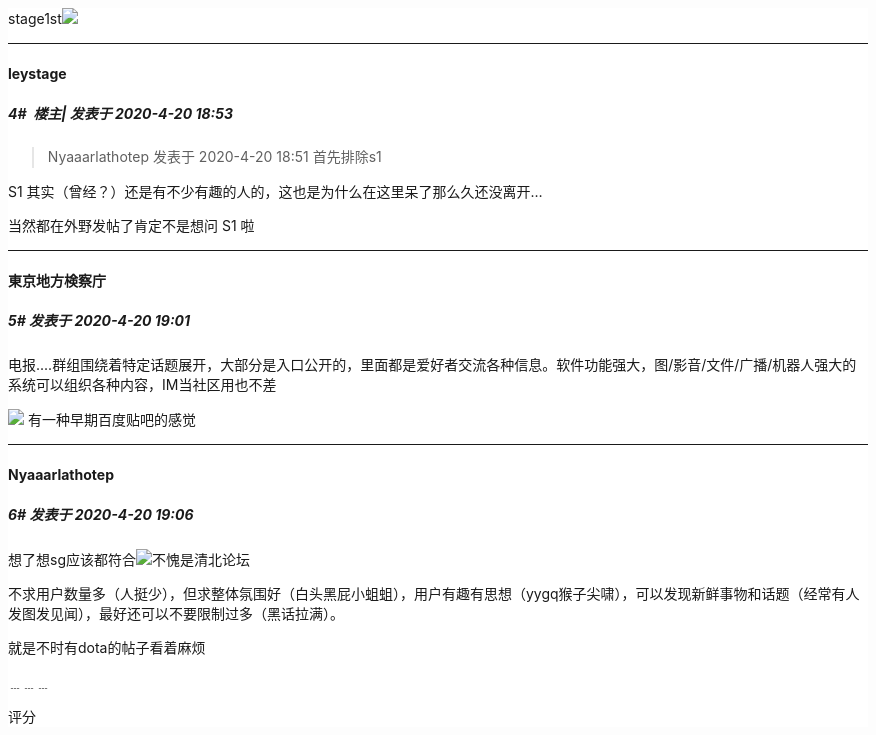


stage1st<img src="https://static.saraba1st.com/image/smiley/face2017/067.png" referrerpolicy="no-referrer">







-----

####  leystage  
##### 4#         楼主| 发表于 2020-4-20 18:53



<blockquote>Nyaaarlathotep 发表于 2020-4-20 18:51
首先排除s1</blockquote>
S1 其实（曾经？）还是有不少有趣的人的，这也是为什么在这里呆了那么久还没离开…

当然都在外野发帖了肯定不是想问 S1 啦







-----

####  東京地方検察庁  
##### 5#       发表于 2020-4-20 19:01




电报....群组围绕着特定话题展开，大部分是入口公开的，里面都是爱好者交流各种信息。软件功能强大，图/影音/文件/广播/机器人强大的系统可以组织各种内容，IM当社区用也不差

<img src="https://static.saraba1st.com/image/smiley/face2017/001.png" referrerpolicy="no-referrer"> 有一种早期百度贴吧的感觉







-----

####  Nyaaarlathotep  
##### 6#       发表于 2020-4-20 19:06




想了想sg应该都符合<img src="https://static.saraba1st.com/image/smiley/face2017/067.png" referrerpolicy="no-referrer">不愧是清北论坛

不求用户数量多（人挺少），但求整体氛围好（白头黑屁小蛆蛆），用户有趣有思想（yygq猴子尖啸），可以发现新鲜事物和话题（经常有人发图发见闻），最好还可以不要限制过多（黑话拉满）。

就是不时有dota的帖子看着麻烦



﹍﹍﹍

评分
